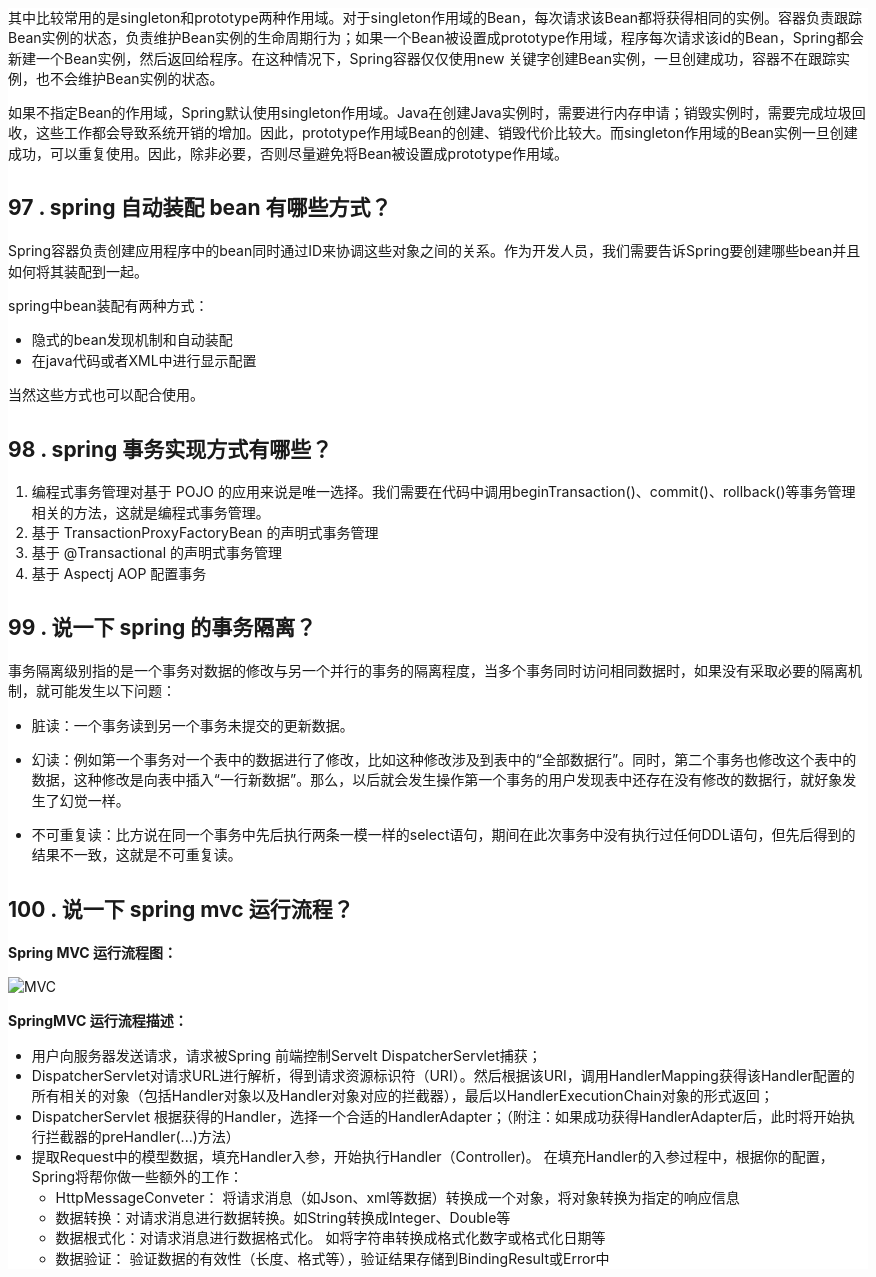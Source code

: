 其中比较常用的是singleton和prototype两种作用域。对于singleton作用域的Bean，每次请求该Bean都将获得相同的实例。容器负责跟踪Bean实例的状态，负责维护Bean实例的生命周期行为；如果一个Bean被设置成prototype作用域，程序每次请求该id的Bean，Spring都会新建一个Bean实例，然后返回给程序。在这种情况下，Spring容器仅仅使用new 关键字创建Bean实例，一旦创建成功，容器不在跟踪实例，也不会维护Bean实例的状态。

如果不指定Bean的作用域，Spring默认使用singleton作用域。Java在创建Java实例时，需要进行内存申请；销毁实例时，需要完成垃圾回收，这些工作都会导致系统开销的增加。因此，prototype作用域Bean的创建、销毁代价比较大。而singleton作用域的Bean实例一旦创建成功，可以重复使用。因此，除非必要，否则尽量避免将Bean被设置成prototype作用域。

## 97 . spring 自动装配 bean 有哪些方式？

Spring容器负责创建应用程序中的bean同时通过ID来协调这些对象之间的关系。作为开发人员，我们需要告诉Spring要创建哪些bean并且如何将其装配到一起。

spring中bean装配有两种方式：
*   隐式的bean发现机制和自动装配
*   在java代码或者XML中进行显示配置

当然这些方式也可以配合使用。

## 98 . spring 事务实现方式有哪些？

1.  编程式事务管理对基于 POJO 的应用来说是唯一选择。我们需要在代码中调用beginTransaction()、commit()、rollback()等事务管理相关的方法，这就是编程式事务管理。
2.  基于 TransactionProxyFactoryBean 的声明式事务管理
3.  基于 @Transactional 的声明式事务管理
4.  基于 Aspectj AOP 配置事务

## 99 . 说一下 spring 的事务隔离？

事务隔离级别指的是一个事务对数据的修改与另一个并行的事务的隔离程度，当多个事务同时访问相同数据时，如果没有采取必要的隔离机制，就可能发生以下问题：

*   脏读：一个事务读到另一个事务未提交的更新数据。

*   幻读：例如第一个事务对一个表中的数据进行了修改，比如这种修改涉及到表中的“全部数据行”。同时，第二个事务也修改这个表中的数据，这种修改是向表中插入“一行新数据”。那么，以后就会发生操作第一个事务的用户发现表中还存在没有修改的数据行，就好象发生了幻觉一样。

*   不可重复读：比方说在同一个事务中先后执行两条一模一样的select语句，期间在此次事务中没有执行过任何DDL语句，但先后得到的结果不一致，这就是不可重复读。

## 100 . 说一下 spring mvc 运行流程？

**Spring MVC 运行流程图：**

![MVC]($resource/MVC.jpg)

**SpringMVC 运行流程描述：**
-  用户向服务器发送请求，请求被Spring 前端控制Servelt DispatcherServlet捕获；
- DispatcherServlet对请求URL进行解析，得到请求资源标识符（URI）。然后根据该URI，调用HandlerMapping获得该Handler配置的所有相关的对象（包括Handler对象以及Handler对象对应的拦截器），最后以HandlerExecutionChain对象的形式返回；
- DispatcherServlet 根据获得的Handler，选择一个合适的HandlerAdapter；（附注：如果成功获得HandlerAdapter后，此时将开始执行拦截器的preHandler(...)方法）
-  提取Request中的模型数据，填充Handler入参，开始执行Handler（Controller)。 在填充Handler的入参过程中，根据你的配置，Spring将帮你做一些额外的工作：
    *   HttpMessageConveter： 将请求消息（如Json、xml等数据）转换成一个对象，将对象转换为指定的响应信息
    *   数据转换：对请求消息进行数据转换。如String转换成Integer、Double等
    *   数据根式化：对请求消息进行数据格式化。 如将字符串转换成格式化数字或格式化日期等
    *   数据验证： 验证数据的有效性（长度、格式等），验证结果存储到BindingResult或Error中
